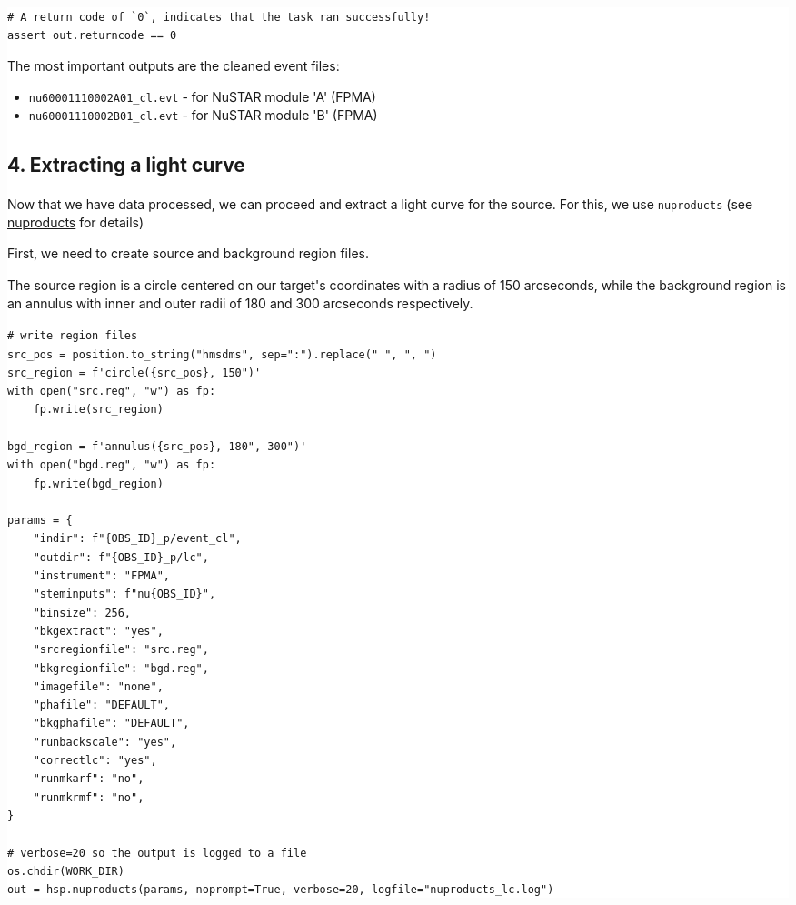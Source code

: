 ```{code-cell} python
# A return code of `0`, indicates that the task ran successfully!
assert out.returncode == 0
```

The most important outputs are the cleaned event files:
- `nu60001110002A01_cl.evt` -  for NuSTAR module 'A' (FPMA)
- `nu60001110002B01_cl.evt` - for NuSTAR module 'B' (FPMA)


## 4. Extracting a light curve
Now that we have data processed, we can proceed and extract a light curve for the source. For this, we use `nuproducts` (see [nuproducts](https://heasarc.gsfc.nasa.gov/lheasoft/ftools/caldb/help/nuproducts.html) for details)

First, we need to create source and background region files.

The source region is a circle centered on our target's coordinates with a radius of 150 arcseconds, while the background region is an annulus with inner and outer radii of 180 and 300 arcseconds respectively.

```{code-cell} python
# write region files
src_pos = position.to_string("hmsdms", sep=":").replace(" ", ", ")
src_region = f'circle({src_pos}, 150")'
with open("src.reg", "w") as fp:
    fp.write(src_region)

bgd_region = f'annulus({src_pos}, 180", 300")'
with open("bgd.reg", "w") as fp:
    fp.write(bgd_region)

params = {
    "indir": f"{OBS_ID}_p/event_cl",
    "outdir": f"{OBS_ID}_p/lc",
    "instrument": "FPMA",
    "steminputs": f"nu{OBS_ID}",
    "binsize": 256,
    "bkgextract": "yes",
    "srcregionfile": "src.reg",
    "bkgregionfile": "bgd.reg",
    "imagefile": "none",
    "phafile": "DEFAULT",
    "bkgphafile": "DEFAULT",
    "runbackscale": "yes",
    "correctlc": "yes",
    "runmkarf": "no",
    "runmkrmf": "no",
}

# verbose=20 so the output is logged to a file
os.chdir(WORK_DIR)
out = hsp.nuproducts(params, noprompt=True, verbose=20, logfile="nuproducts_lc.log")
```
